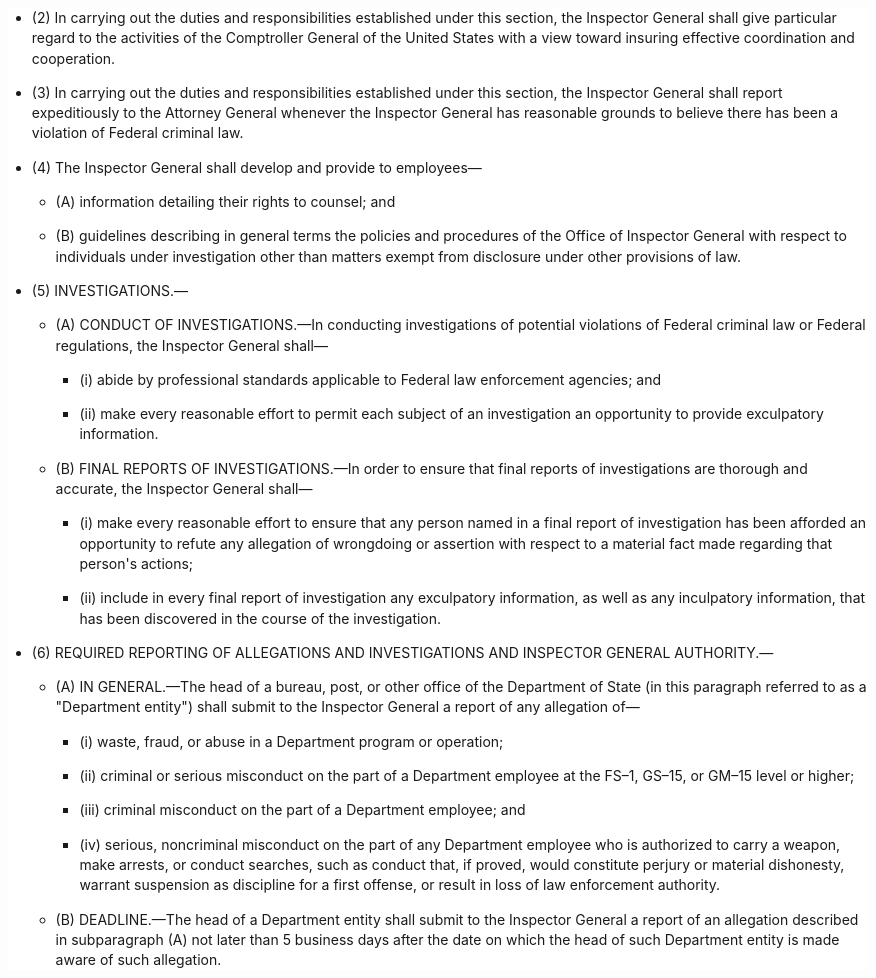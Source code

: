 * (2) In carrying out the duties and responsibilities established under this section, the Inspector General shall give particular regard to the activities of the Comptroller General of the United States with a view toward insuring effective coordination and cooperation.

* (3) In carrying out the duties and responsibilities established under this section, the Inspector General shall report expeditiously to the Attorney General whenever the Inspector General has reasonable grounds to believe there has been a violation of Federal criminal law.

* (4) The Inspector General shall develop and provide to employees—

  * (A) information detailing their rights to counsel; and

  * (B) guidelines describing in general terms the policies and procedures of the Office of Inspector General with respect to individuals under investigation other than matters exempt from disclosure under other provisions of law.


* (5) INVESTIGATIONS.—

  * (A) CONDUCT OF INVESTIGATIONS.—In conducting investigations of potential violations of Federal criminal law or Federal regulations, the Inspector General shall—

    * (i) abide by professional standards applicable to Federal law enforcement agencies; and

    * (ii) make every reasonable effort to permit each subject of an investigation an opportunity to provide exculpatory information.


  * (B) FINAL REPORTS OF INVESTIGATIONS.—In order to ensure that final reports of investigations are thorough and accurate, the Inspector General shall—

    * (i) make every reasonable effort to ensure that any person named in a final report of investigation has been afforded an opportunity to refute any allegation of wrongdoing or assertion with respect to a material fact made regarding that person's actions;

    * (ii) include in every final report of investigation any exculpatory information, as well as any inculpatory information, that has been discovered in the course of the investigation.


* (6) REQUIRED REPORTING OF ALLEGATIONS AND INVESTIGATIONS AND INSPECTOR GENERAL AUTHORITY.—

  * (A) IN GENERAL.—The head of a bureau, post, or other office of the Department of State (in this paragraph referred to as a "Department entity") shall submit to the Inspector General a report of any allegation of—

    * (i) waste, fraud, or abuse in a Department program or operation;

    * (ii) criminal or serious misconduct on the part of a Department employee at the FS–1, GS–15, or GM–15 level or higher;

    * (iii) criminal misconduct on the part of a Department employee; and

    * (iv) serious, noncriminal misconduct on the part of any Department employee who is authorized to carry a weapon, make arrests, or conduct searches, such as conduct that, if proved, would constitute perjury or material dishonesty, warrant suspension as discipline for a first offense, or result in loss of law enforcement authority.


  * (B) DEADLINE.—The head of a Department entity shall submit to the Inspector General a report of an allegation described in subparagraph (A) not later than 5 business days after the date on which the head of such Department entity is made aware of such allegation.

